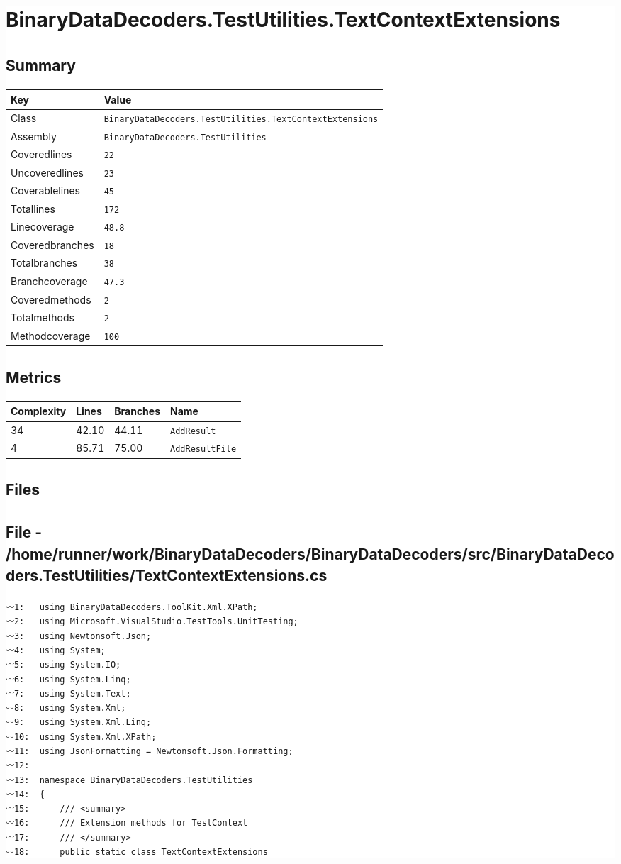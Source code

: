 ﻿# BinaryDataDecoders.TestUtilities.TextContextExtensions

## Summary

| Key             | Value                                                    |
| :-------------- | :------------------------------------------------------- |
| Class           | `BinaryDataDecoders.TestUtilities.TextContextExtensions` |
| Assembly        | `BinaryDataDecoders.TestUtilities`                       |
| Coveredlines    | `22`                                                     |
| Uncoveredlines  | `23`                                                     |
| Coverablelines  | `45`                                                     |
| Totallines      | `172`                                                    |
| Linecoverage    | `48.8`                                                   |
| Coveredbranches | `18`                                                     |
| Totalbranches   | `38`                                                     |
| Branchcoverage  | `47.3`                                                   |
| Coveredmethods  | `2`                                                      |
| Totalmethods    | `2`                                                      |
| Methodcoverage  | `100`                                                    |

## Metrics

| Complexity | Lines | Branches | Name            |
| :--------- | :---- | :------- | :-------------- |
| 34         | 42.10 | 44.11    | `AddResult`     |
| 4          | 85.71 | 75.00    | `AddResultFile` |

## Files

## File - /home/runner/work/BinaryDataDecoders/BinaryDataDecoders/src/BinaryDataDecoders.TestUtilities/TextContextExtensions.cs

```CSharp
〰1:   using BinaryDataDecoders.ToolKit.Xml.XPath;
〰2:   using Microsoft.VisualStudio.TestTools.UnitTesting;
〰3:   using Newtonsoft.Json;
〰4:   using System;
〰5:   using System.IO;
〰6:   using System.Linq;
〰7:   using System.Text;
〰8:   using System.Xml;
〰9:   using System.Xml.Linq;
〰10:  using System.Xml.XPath;
〰11:  using JsonFormatting = Newtonsoft.Json.Formatting;
〰12:  
〰13:  namespace BinaryDataDecoders.TestUtilities
〰14:  {
〰15:      /// <summary>
〰16:      /// Extension methods for TestContext
〰17:      /// </summary>
〰18:      public static class TextContextExtensions
```
